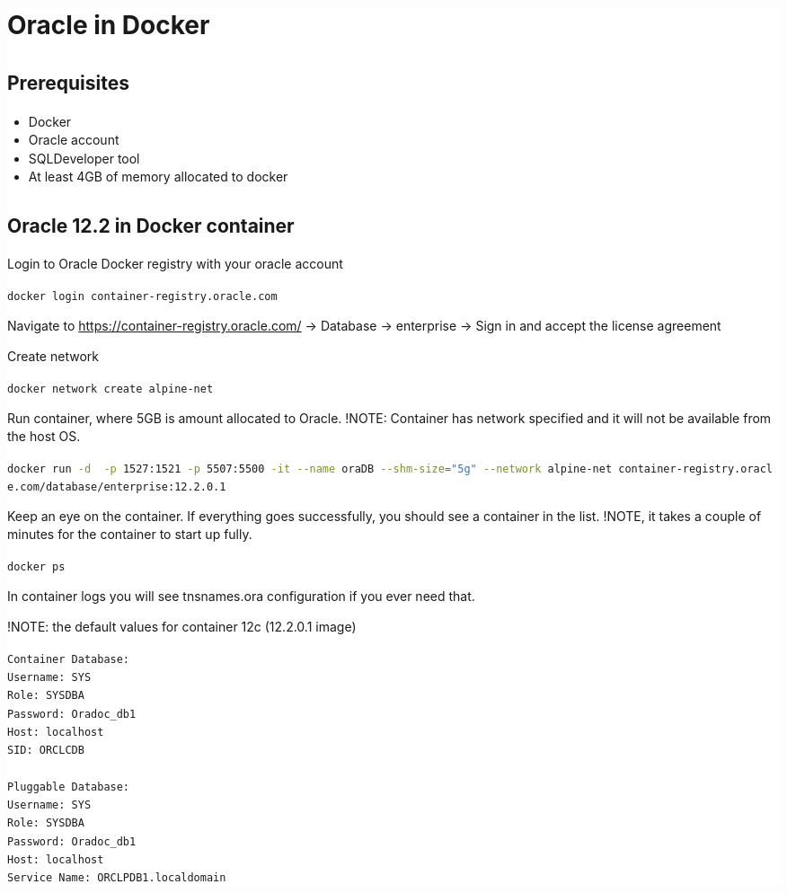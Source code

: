 # Oracle in Docker

## Prerequisites

- Docker
- Oracle account
- SQLDeveloper tool
- At least 4GB of memory allocated to docker

## Oracle 12.2 in Docker container

Login to Oracle Docker registry with your oracle account
```sh
docker login container-registry.oracle.com
```

Navigate to https://container-registry.oracle.com/ -> Database -> enterprise -> Sign in and accept the license agreement

Create network
```sh
docker network create alpine-net
```

Run container, where 5GB is amount allocated to Oracle. !NOTE: Container has network specified and it will not be available from the host OS.

```sh
docker run -d  -p 1527:1521 -p 5507:5500 -it --name oraDB --shm-size="5g" --network alpine-net container-registry.oracle.com/database/enterprise:12.2.0.1
```

Keep an eye on the container. If everything goes successfully, you should see a container in the list. !NOTE, it takes a couple of minutes for the container to start up fully.

```
docker ps
```

In container logs you will see tnsnames.ora configuration if you ever need that.

!NOTE: the default values for container 12c (12.2.0.1 image)

```
Container Database:
Username: SYS
Role: SYSDBA
Password: Oradoc_db1
Host: localhost
SID: ORCLCDB

Pluggable Database:
Username: SYS
Role: SYSDBA
Password: Oradoc_db1
Host: localhost
Service Name: ORCLPDB1.localdomain
```

